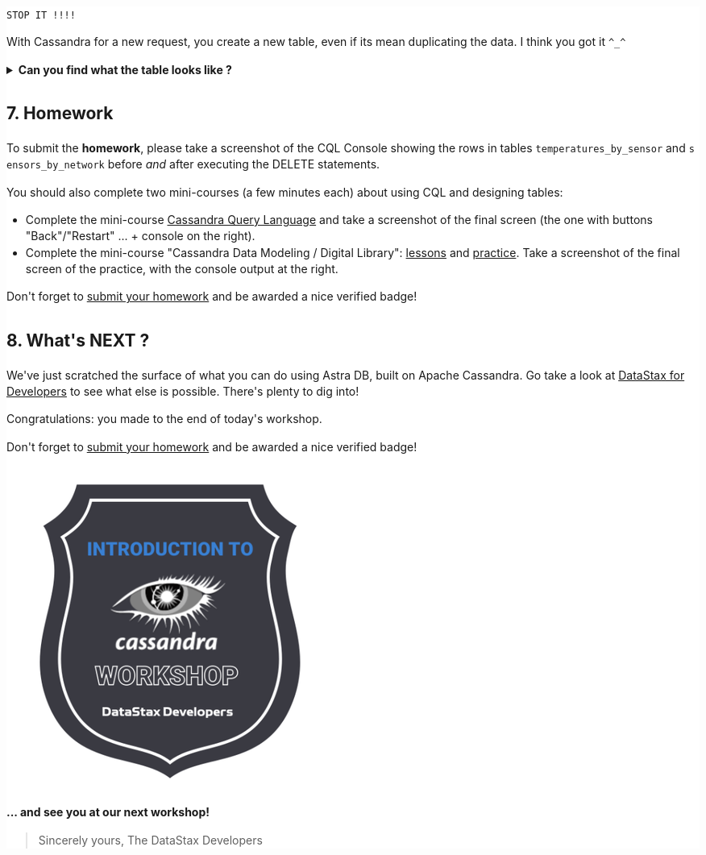 `STOP IT !!!!`

With Cassandra for a new request, you create a new table, even if its mean duplicating the data. I think you got it `^_^`

<p/>
<details><summary><b> Can you find what the table looks like ?</b></summary></details>
<p/>



## 7. Homework

To submit the **homework**, please take a screenshot of the CQL Console showing the rows in tables
`temperatures_by_sensor` and `sensors_by_network` before _and_ after executing the DELETE statements.

You should also complete two mini-courses (a few minutes each) about using CQL and designing tables:
- Complete the mini-course [Cassandra Query Language](https://killercoda.com/datastaxdevs/course/cassandra-fundamentals/cql) and take a screenshot of the final screen (the one with buttons "Back"/"Restart" ... + console on the right).
- Complete the mini-course "Cassandra Data Modeling / Digital Library": [lessons](https://www.datastax.com/learn/data-modeling-by-example/digital-library-data-model) and [practice](https://killercoda.com/datastaxdevs/course/cassandra-data-modeling/music-data). Take a screenshot of the final screen of the practice, with the console output at the right.

Don't forget to [submit your homework](https://dtsx.io/homework-intro-to-cassandra) and be awarded a nice verified badge!

## 8. What's NEXT ?

We've just scratched the surface of what you can do using Astra DB, built on Apache Cassandra.
Go take a look at [DataStax for Developers](https://www.datastax.com/dev) to see what else is possible.
There's plenty to dig into!

Congratulations: you made to the end of today's workshop.

Don't forget to [submit your homework](https://dtsx.io/homework-intro-to-cassandra) and be awarded a nice verified badge!

![Badge](images/badge/intro-to-cassandra.png)

**... and see you at our next workshop!**

> Sincerely yours, The DataStax Developers
